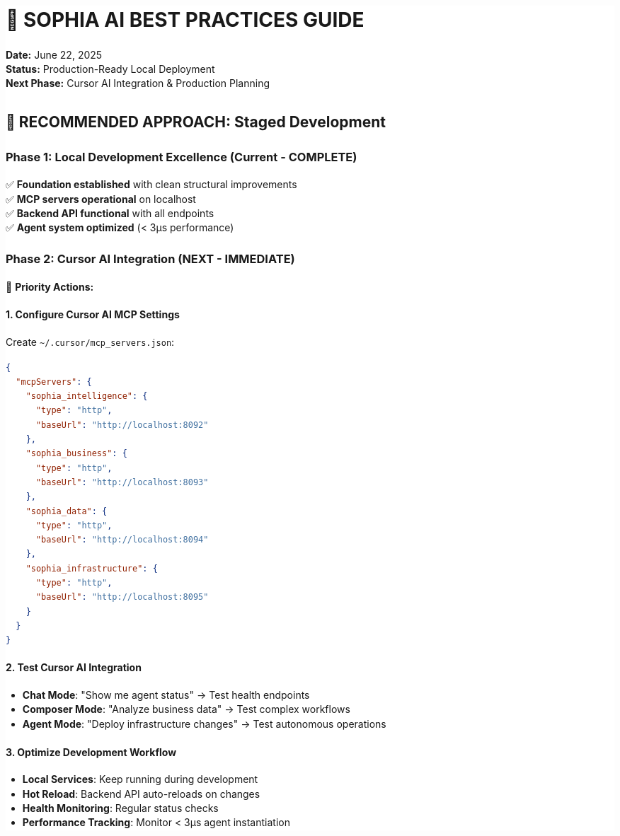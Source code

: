 # 🎯 SOPHIA AI BEST PRACTICES GUIDE

**Date:** June 22, 2025  
**Status:** Production-Ready Local Deployment  
**Next Phase:** Cursor AI Integration & Production Planning

## 🚀 **RECOMMENDED APPROACH: Staged Development**

### **Phase 1: Local Development Excellence (Current - COMPLETE)**
✅ **Foundation established** with clean structural improvements  
✅ **MCP servers operational** on localhost  
✅ **Backend API functional** with all endpoints  
✅ **Agent system optimized** (< 3μs performance)

### **Phase 2: Cursor AI Integration (NEXT - IMMEDIATE)**
🎯 **Priority Actions:**

#### **1. Configure Cursor AI MCP Settings**
Create `~/.cursor/mcp_servers.json`:
```json
{
  "mcpServers": {
    "sophia_intelligence": {
      "type": "http",
      "baseUrl": "http://localhost:8092"
    },
    "sophia_business": {
      "type": "http", 
      "baseUrl": "http://localhost:8093"
    },
    "sophia_data": {
      "type": "http",
      "baseUrl": "http://localhost:8094"
    },
    "sophia_infrastructure": {
      "type": "http",
      "baseUrl": "http://localhost:8095"
    }
  }
}
```

#### **2. Test Cursor AI Integration**
- **Chat Mode**: "Show me agent status" → Test health endpoints
- **Composer Mode**: "Analyze business data" → Test complex workflows
- **Agent Mode**: "Deploy infrastructure changes" → Test autonomous operations

#### **3. Optimize Development Workflow**
- **Local Services**: Keep running during development
- **Hot Reload**: Backend API auto-reloads on changes
- **Health Monitoring**: Regular status checks
- **Performance Tracking**: Monitor < 3μs agent instantiation
